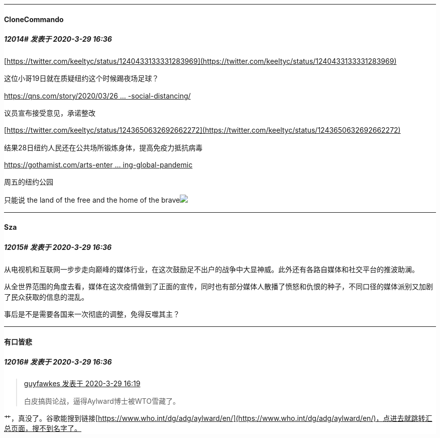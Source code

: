
-----

####  CloneCommando  
##### 12014#       发表于 2020-3-29 16:36


[https://twitter.com/keeltyc/status/1240433133331283969](https://twitter.com/keeltyc/status/1240433133331283969)


这位小哥19日就在质疑纽约这个时候踢夜场足球？

[https://qns.com/story/2020/03/26 ... -social-distancing/](https://qns.com/story/2020/03/26/queens-councilman-calls-for-astoria-park-enforcement-patrol-after-weekend-footage-reveals-lack-of-social-distancing/)


议员宣布接受意见，承诺整改

[https://twitter.com/keeltyc/status/1243650632692662272](https://twitter.com/keeltyc/status/1243650632692662272)


结果28日纽约人民还在公共场所锻炼身体，提高免疫力抵抗病毒

[https://gothamist.com/arts-enter ... ing-global-pandemic](https://gothamist.com/arts-entertainment/photos-show-nyc-parks-still-bustling-during-global-pandemic)


周五的纽约公园


只能说 the land of the free and the home of the brave<img src="https://static.saraba1st.com/image/smiley/face2017/001.png" referrerpolicy="no-referrer">


-----

####  Sza  
##### 12015#       发表于 2020-3-29 16:36


从电视机和互联网一步步走向巅峰的媒体行业，在这次鼓励足不出户的战争中大显神威。此外还有各路自媒体和社交平台的推波助澜。

从全世界范围的角度去看，媒体在这次疫情做到了正面的宣传，同时也有部分媒体人散播了愤怒和仇恨的种子，不同口径的媒体派别又加剧了民众获取的信息的混乱。

事后是不是需要各国来一次彻底的调整，免得反噬其主？


-----

####  有口皆悲  
##### 12016#       发表于 2020-3-29 16:36


<blockquote><a href="httphttps://bbs.saraba1st.com/2b/forum.php?mod=redirect&amp;goto=findpost&amp;pid=46913792&amp;ptid=1920488" target="_blank">guyfawkes 发表于 2020-3-29 16:19</a>

白皮搞舆论战，逼得Aylward博士被WTO雪藏了。</blockquote>
艹，真没了。谷歌能搜到链接[https://www.who.int/dg/adg/aylward/en/](https://www.who.int/dg/adg/aylward/en/)，点进去就跳转汇总页面，搜不到名字了。
